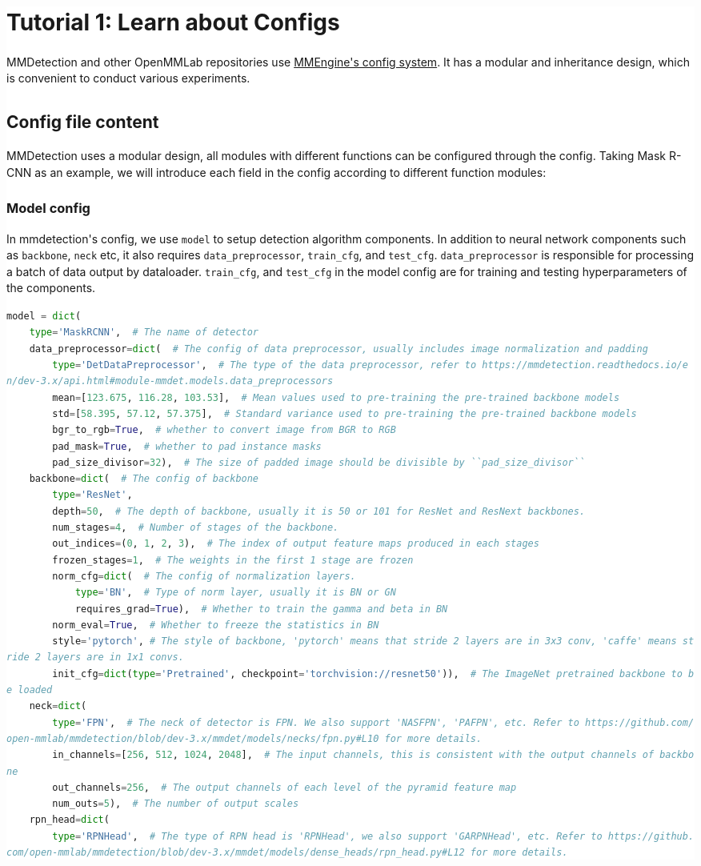 # Tutorial 1: Learn about Configs

MMDetection and other OpenMMLab repositories use [MMEngine's config system](https://mmengine.readthedocs.io/en/latest/tutorials/config.md). It has a modular and inheritance design, which is convenient to conduct various experiments.

## Config file content

MMDetection uses a modular design, all modules with different functions can be configured through the config. Taking Mask R-CNN as an example, we will introduce each field in the config according to different function modules:

### Model config

In mmdetection's config, we use `model` to setup detection algorithm components. In addition to neural network components such as `backbone`, `neck` etc, it also requires `data_preprocessor`, `train_cfg`, and `test_cfg`. `data_preprocessor` is responsible for processing a batch of data output by dataloader. `train_cfg`, and `test_cfg` in the model config are for training and testing hyperparameters of the components.

```python
model = dict(
    type='MaskRCNN',  # The name of detector
    data_preprocessor=dict(  # The config of data preprocessor, usually includes image normalization and padding
        type='DetDataPreprocessor',  # The type of the data preprocessor, refer to https://mmdetection.readthedocs.io/en/dev-3.x/api.html#module-mmdet.models.data_preprocessors
        mean=[123.675, 116.28, 103.53],  # Mean values used to pre-training the pre-trained backbone models
        std=[58.395, 57.12, 57.375],  # Standard variance used to pre-training the pre-trained backbone models
        bgr_to_rgb=True,  # whether to convert image from BGR to RGB
        pad_mask=True,  # whether to pad instance masks
        pad_size_divisor=32),  # The size of padded image should be divisible by ``pad_size_divisor``
    backbone=dict(  # The config of backbone
        type='ResNet',
        depth=50,  # The depth of backbone, usually it is 50 or 101 for ResNet and ResNext backbones.
        num_stages=4,  # Number of stages of the backbone.
        out_indices=(0, 1, 2, 3),  # The index of output feature maps produced in each stages
        frozen_stages=1,  # The weights in the first 1 stage are frozen
        norm_cfg=dict(  # The config of normalization layers.
            type='BN',  # Type of norm layer, usually it is BN or GN
            requires_grad=True),  # Whether to train the gamma and beta in BN
        norm_eval=True,  # Whether to freeze the statistics in BN
        style='pytorch', # The style of backbone, 'pytorch' means that stride 2 layers are in 3x3 conv, 'caffe' means stride 2 layers are in 1x1 convs.
    	init_cfg=dict(type='Pretrained', checkpoint='torchvision://resnet50')),  # The ImageNet pretrained backbone to be loaded
    neck=dict(
        type='FPN',  # The neck of detector is FPN. We also support 'NASFPN', 'PAFPN', etc. Refer to https://github.com/open-mmlab/mmdetection/blob/dev-3.x/mmdet/models/necks/fpn.py#L10 for more details.
        in_channels=[256, 512, 1024, 2048],  # The input channels, this is consistent with the output channels of backbone
        out_channels=256,  # The output channels of each level of the pyramid feature map
        num_outs=5),  # The number of output scales
    rpn_head=dict(
        type='RPNHead',  # The type of RPN head is 'RPNHead', we also support 'GARPNHead', etc. Refer to https://github.com/open-mmlab/mmdetection/blob/dev-3.x/mmdet/models/dense_heads/rpn_head.py#L12 for more details.
```